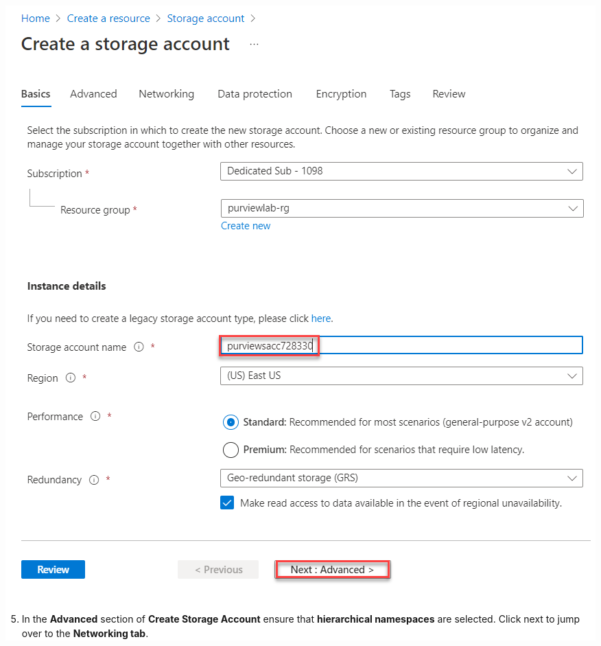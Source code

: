    ![ALT](../images/module11/M11-T2-img4.png)
   
5. In the **Advanced** section of **Create Storage Account** ensure that **hierarchical namespaces** are selected. Click next to jump over to the **Networking tab**.
